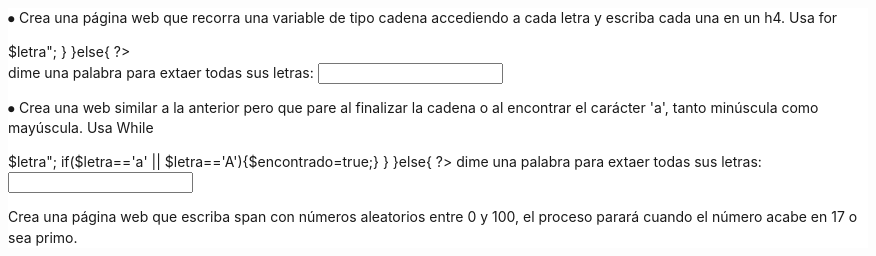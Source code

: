 ⦁	Crea una página web que recorra una variable de tipo cadena accediendo a cada letra y escriba cada una en un h4. Usa for
<?php
if (isset($_GET['cadena'])){
    $cadena = $_GET['cadena'];

    for($i = 0; $i < strlen($cadena); $i++){
        $letra = substr($cadena,$i,1);
//$letra=$cadena[$i];
        echo "<h4>$letra</h4>";
    }
}else{
?>

<body>
<form action="calentamiento2.php" method="get">
dime una palabra para extaer todas sus letras: <input type="text" name="cadena"> </input>

</body>
<?php } ?>

⦁	Crea una web similar a la anterior pero que pare al finalizar la cadena o al encontrar el carácter 'a', tanto minúscula como mayúscula. Usa While


<?php

if (isset($_GET['cadena'])){
    $cadena = $_GET['cadena'];
	$encontrado=false;

    for($i=0;$i<=strlen($cadena) && $encontrado==false;$i++){
        
		$letra = substr($cadena,$i,1);
        echo "<h4>$letra</h4>";
		if($letra=='a' || $letra=='A'){$encontrado=true;}
		
    }
	 
 

}else{
	
?>

<body>
<form action="prueba.php" method="get">
dime una palabra para extaer todas sus letras: <input type="text" name="cadena"> </input>

</body>
	<?php }?>

Crea una página web que escriba span con números aleatorios entre 0 y 100, el proceso parará cuando el número acabe en 17 o sea primo.
<?php

    $numero = 0;

    $primo = false;
